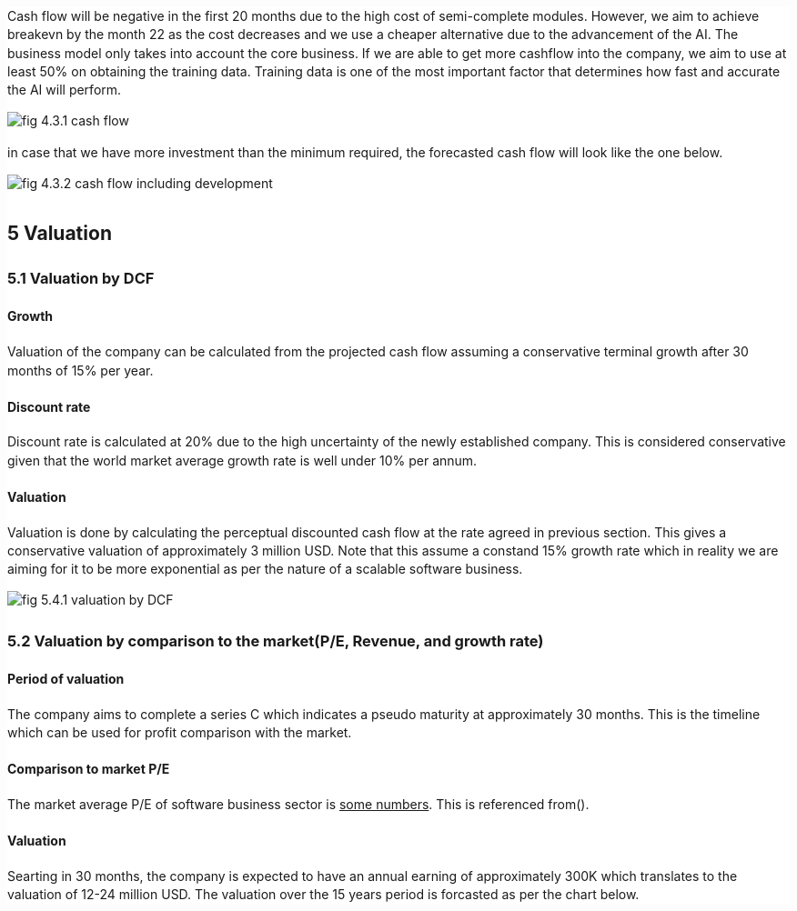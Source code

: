 Cash flow will be negative in the first 20 months due to the high cost of semi-complete modules.  However, we aim to achieve breakevn by the month 22 as the cost decreases and we use a cheaper alternative due to the advancement of the AI.
The business model only takes into account the core business. If we are able to get more cashflow into the company, we aim to use at least 50% on obtaining the training data. 
Training data is one of the most important factor that determines how fast and accurate the AI will perform.

![fig 4.3.1 cash flow](https://github.com/thanakijwanavit/fishaicharts/blob/master/cashflow.png?raw=true)

in case that we have more investment than the minimum required, the forecasted cash flow will look like the one below.


![fig 4.3.2 cash flow including development](https://github.com/thanakijwanavit/fishaicharts/blob/master/cashflow_including_development.png?raw=true)

## 5 Valuation

### 5.1 Valuation by DCF

#### Growth
Valuation of the company can be calculated from the projected cash flow assuming a conservative terminal growth after 30 months of 15% per year.

#### Discount rate
Discount rate is calculated at 20% due to the high uncertainty of the newly established company. This is considered conservative given that the world market average growth rate is well under 10% per annum.

#### Valuation
Valuation is done by calculating the perceptual discounted cash flow at the rate agreed in previous section. This gives a conservative valuation of approximately 3 million USD.
Note that this assume a constand 15% growth rate which in reality we are aiming for it to be more exponential as per the nature of a scalable software business.


![fig 5.4.1 valuation by DCF](https://github.com/thanakijwanavit/fishaicharts/blob/master/valuation_by_DCF.png?raw=true)

### 5.2 Valuation by comparison to the market(P/E, Revenue, and growth rate)

#### Period of valuation
The company aims  to complete a series C which indicates a pseudo maturity at approximately 30 months.
This is the timeline which can be used for profit comparison with the market.

#### Comparison to market P/E
The market average P/E of software business sector is [some numbers](). This is referenced from().

#### Valuation

Searting in 30 months, the company is expected to have an annual earning of approximately 300K which translates to the valuation of 12-24 million USD. The valuation over the 15 years period is forcasted as per the chart below.
